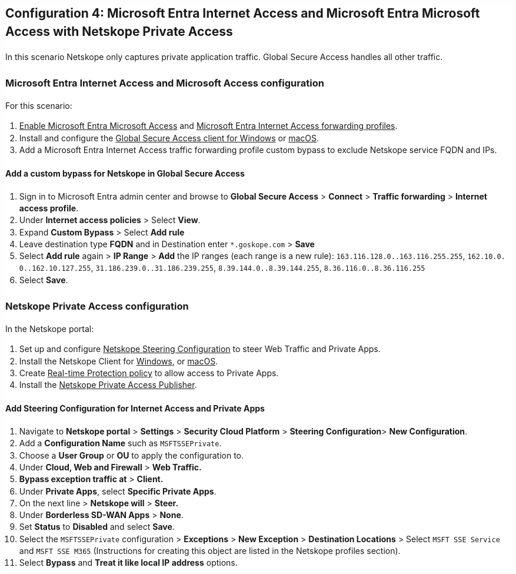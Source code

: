## Configuration 4: Microsoft Entra Internet Access and Microsoft Entra Microsoft Access with Netskope Private Access

In this scenario Netskope only captures private application traffic. Global Secure Access handles all other traffic.

### Microsoft Entra Internet Access and Microsoft Access configuration

For this scenario:

1. [Enable Microsoft Entra Microsoft Access](https://github.com/MicrosoftDocs/entra-docs/blob/main/docs/global-secure-access/how-to-manage-microsoft-profile.md#enable-the-microsoft-traffic-profile) and [Microsoft Entra Internet Access forwarding profiles](https://github.com/MicrosoftDocs/entra-docs/blob/main/docs/global-secure-access/how-to-manage-internet-access-profile.md#prerequisites).
1. Install and configure the [Global Secure Access client for Windows](/entra/global-secure-access/how-to-install-windows-client) or [macOS](/entra/global-secure-access/how-to-install-macos-client).
1. Add a Microsoft Entra Internet Access traffic forwarding profile custom bypass to exclude Netskope service FQDN and IPs.

#### Add a custom bypass for Netskope in Global Secure Access

1. Sign in to Microsoft Entra admin center and browse to **Global Secure Access** > **Connect** > **Traffic forwarding** > **Internet access profile**.
1. Under **Internet access policies** > Select **View**.
1. Expand **Custom Bypass** > Select **Add rule**
1. Leave destination type **FQDN** and in Destination enter `*.goskope.com` > **Save**
1. Select **Add rule** again > **IP Range** > **Add** the IP ranges (each range is a new rule): `163.116.128.0..163.116.255.255`, `162.10.0.0..162.10.127.255`, `31.186.239.0..31.186.239.255`, `8.39.144.0..8.39.144.255`, `8.36.116.0..8.36.116.255`
1. Select **Save**.

### Netskope Private Access configuration

In the Netskope portal:

1. Set up and configure [Netskope Steering Configuration](https://docs.netskope.com/en/steering-configuration/) to steer Web Traffic and Private Apps.
1. Install the Netskope Client for [Windows](https://docs.netskope.com/en/netskope-client-for-windows), or [macOS](https://docs.netskope.com/en/netskope-client-for-macos).
1. Create [Real-time Protection policy](https://docs.netskope.com/en/inline-policies/) to allow access to Private Apps.
1. Install the [Netskope Private Access Publisher](https://docs.netskope.com/en/deploy-a-publisher).

#### Add Steering Configuration for Internet Access and Private Apps

1. Navigate to **Netskope portal** > **Settings** > **Security Cloud Platform** > **Steering Configuration**> **New Configuration**.
1. Add a **Configuration Name** such as `MSFTSSEPrivate`.
1. Choose a **User Group** or **OU** to apply the configuration to.
1. Under **Cloud, Web and Firewall** > **Web Traffic.**
1. **Bypass exception traffic at** > **Client.**
1. Under **Private Apps**, select **Specific Private Apps**.
1. On the next line > **Netskope will** > **Steer.**
1. Under **Borderless SD-WAN Apps** > **None**.
1. Set **Status** to **Disabled** and select **Save**.
1. Select the `MSFTSSEPrivate` configuration > **Exceptions** > **New Exception** > **Destination Locations** > Select `MSFT SSE Service` and `MSFT SSE M365` (Instructions for creating this object are listed in the Netskope profiles section).
1. Select **Bypass** and **Treat it like local IP address** options.